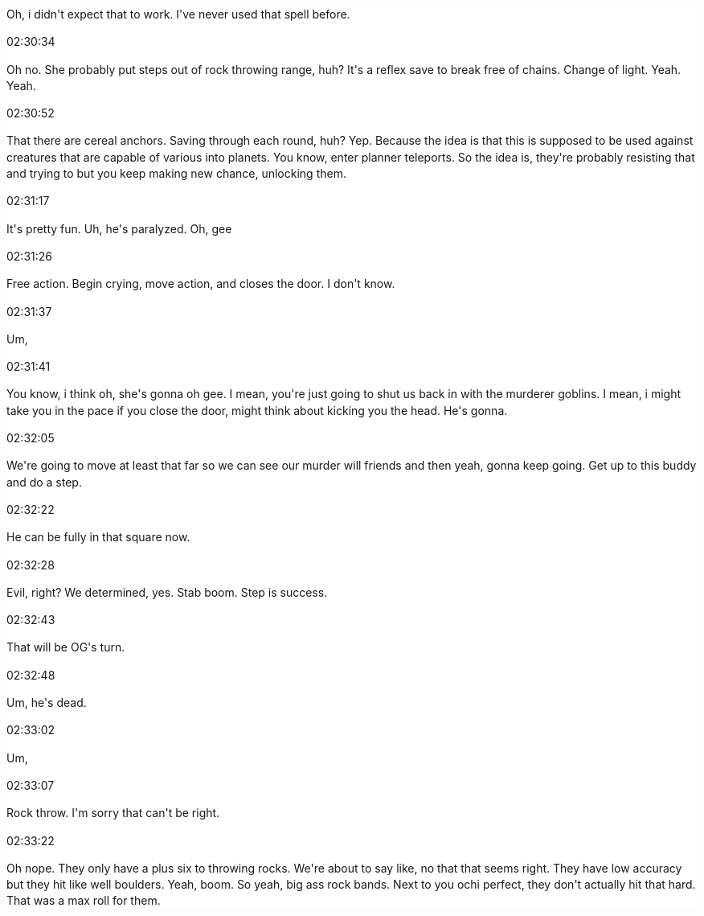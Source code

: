 Oh, i didn't expect that to work. I've never used that spell before.

02:30:34

Oh no. She probably put steps out of rock throwing range, huh? It's a reflex save to break free of chains. Change of light. Yeah. Yeah.

02:30:52

That there are cereal anchors. Saving through each round, huh? Yep. Because the idea is that this is supposed to be used against creatures that are capable of various into planets. You know, enter planner teleports. So the idea is, they're probably resisting that and trying to but you keep making new chance, unlocking them.

02:31:17

It's pretty fun. Uh, he's paralyzed. Oh, gee

02:31:26

Free action. Begin crying, move action, and closes the door. I don't know.

02:31:37

Um,

02:31:41

You know, i think oh, she's gonna oh gee. I mean, you're just going to shut us back in with the murderer goblins. I mean, i might take you in the pace if you close the door, might think about kicking you the head. He's gonna.

02:32:05

We're going to move at least that far so we can see our murder will friends and then yeah, gonna keep going. Get up to this buddy and do a step.

02:32:22

He can be fully in that square now.

02:32:28

Evil, right? We determined, yes. Stab boom. Step is success.

02:32:43

That will be OG's turn.

02:32:48

Um, he's dead.

02:33:02

Um,

02:33:07

Rock throw. I'm sorry that can't be right.

02:33:22

Oh nope. They only have a plus six to throwing rocks. We're about to say like, no that that seems right. They have low accuracy but they hit like well boulders. Yeah, boom. So yeah, big ass rock bands. Next to you ochi perfect, they don't actually hit that hard. That was a max roll for them.
